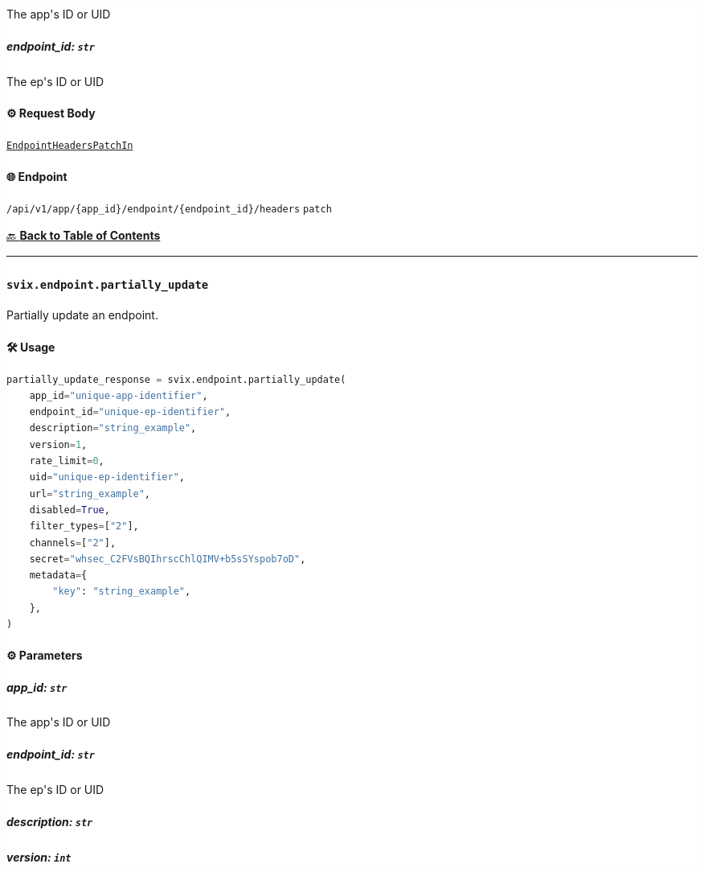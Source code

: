 The app's ID or UID

##### endpoint_id: `str`<a id="endpoint_id-str"></a>

The ep's ID or UID

#### ⚙️ Request Body<a id="⚙️-request-body"></a>

[`EndpointHeadersPatchIn`](./svix_python_sdk/type/endpoint_headers_patch_in.py)
#### 🌐 Endpoint<a id="🌐-endpoint"></a>

`/api/v1/app/{app_id}/endpoint/{endpoint_id}/headers` `patch`

[🔙 **Back to Table of Contents**](#table-of-contents)

---

### `svix.endpoint.partially_update`<a id="svixendpointpartially_update"></a>

Partially update an endpoint.

#### 🛠️ Usage<a id="🛠️-usage"></a>

```python
partially_update_response = svix.endpoint.partially_update(
    app_id="unique-app-identifier",
    endpoint_id="unique-ep-identifier",
    description="string_example",
    version=1,
    rate_limit=0,
    uid="unique-ep-identifier",
    url="string_example",
    disabled=True,
    filter_types=["2"],
    channels=["2"],
    secret="whsec_C2FVsBQIhrscChlQIMV+b5sSYspob7oD",
    metadata={
        "key": "string_example",
    },
)
```

#### ⚙️ Parameters<a id="⚙️-parameters"></a>

##### app_id: `str`<a id="app_id-str"></a>

The app's ID or UID

##### endpoint_id: `str`<a id="endpoint_id-str"></a>

The ep's ID or UID

##### description: `str`<a id="description-str"></a>

##### version: `int`<a id="version-int"></a>

